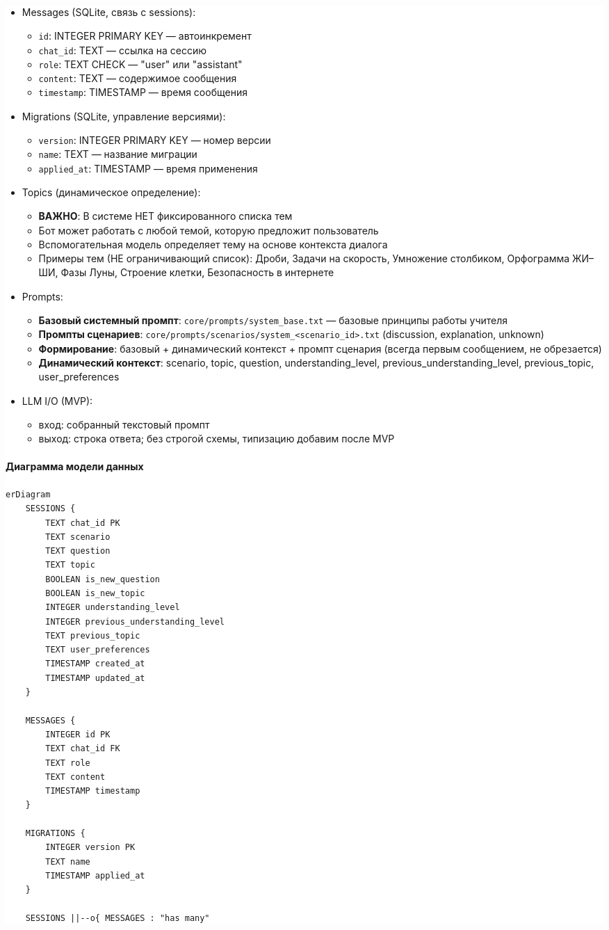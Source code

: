 - Messages (SQLite, связь с sessions):
  - `id`: INTEGER PRIMARY KEY — автоинкремент
  - `chat_id`: TEXT — ссылка на сессию
  - `role`: TEXT CHECK — "user" или "assistant"
  - `content`: TEXT — содержимое сообщения
  - `timestamp`: TIMESTAMP — время сообщения

- Migrations (SQLite, управление версиями):
  - `version`: INTEGER PRIMARY KEY — номер версии
  - `name`: TEXT — название миграции
  - `applied_at`: TIMESTAMP — время применения

- Topics (динамическое определение):
  - **ВАЖНО**: В системе НЕТ фиксированного списка тем
  - Бот может работать с любой темой, которую предложит пользователь
  - Вспомогательная модель определяет тему на основе контекста диалога
  - Примеры тем (НЕ ограничивающий список): Дроби, Задачи на скорость, Умножение столбиком, Орфограмма ЖИ–ШИ, Фазы Луны, Строение клетки, Безопасность в интернете

- Prompts:
  - **Базовый системный промпт**: `core/prompts/system_base.txt` — базовые принципы работы учителя
  - **Промпты сценариев**: `core/prompts/scenarios/system_<scenario_id>.txt` (discussion, explanation, unknown)
  - **Формирование**: базовый + динамический контекст + промпт сценария (всегда первым сообщением, не обрезается)
  - **Динамический контекст**: scenario, topic, question, understanding_level, previous_understanding_level, previous_topic, user_preferences

- LLM I/O (MVP):
  - вход: собранный текстовый промпт
  - выход: строка ответа; без строгой схемы, типизацию добавим после MVP

#### Диаграмма модели данных
```mermaid
erDiagram
    SESSIONS {
        TEXT chat_id PK
        TEXT scenario
        TEXT question
        TEXT topic
        BOOLEAN is_new_question
        BOOLEAN is_new_topic
        INTEGER understanding_level
        INTEGER previous_understanding_level
        TEXT previous_topic
        TEXT user_preferences
        TIMESTAMP created_at
        TIMESTAMP updated_at
    }
    
    MESSAGES {
        INTEGER id PK
        TEXT chat_id FK
        TEXT role
        TEXT content
        TIMESTAMP timestamp
    }
    
    MIGRATIONS {
        INTEGER version PK
        TEXT name
        TIMESTAMP applied_at
    }
    
    SESSIONS ||--o{ MESSAGES : "has many"
```